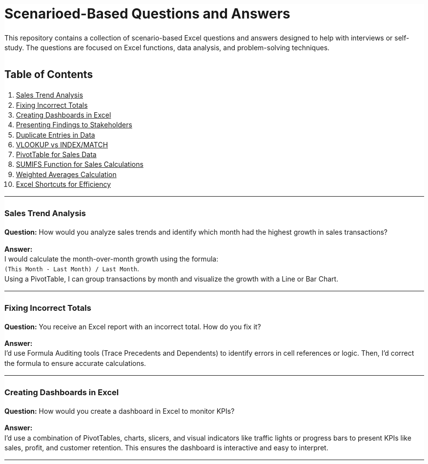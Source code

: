 # Scenarioed-Based Questions and Answers

This repository contains a collection of scenario-based Excel questions and answers designed to help with interviews or self-study. The questions are focused on Excel functions, data analysis, and problem-solving techniques.

## Table of Contents
1. [Sales Trend Analysis](#sales-trend-analysis)
2. [Fixing Incorrect Totals](#fixing-incorrect-totals)
3. [Creating Dashboards in Excel](#creating-dashboards-in-excel)
4. [Presenting Findings to Stakeholders](#presenting-findings-to-stakeholders)
5. [Duplicate Entries in Data](#duplicate-entries-in-data)
6. [VLOOKUP vs INDEX/MATCH](#vlookup-vs-indexmatch)
7. [PivotTable for Sales Data](#pivottable-for-sales-data)
8. [SUMIFS Function for Sales Calculations](#sumifs-function-for-sales-calculations)
9. [Weighted Averages Calculation](#weighted-averages-calculation)
10. [Excel Shortcuts for Efficiency](#excel-shortcuts-for-efficiency)

---

### Sales Trend Analysis
**Question:** How would you analyze sales trends and identify which month had the highest growth in sales transactions?

**Answer:**  
I would calculate the month-over-month growth using the formula:  
`(This Month - Last Month) / Last Month`.  
Using a PivotTable, I can group transactions by month and visualize the growth with a Line or Bar Chart.

---

### Fixing Incorrect Totals
**Question:** You receive an Excel report with an incorrect total. How do you fix it?

**Answer:**  
I’d use Formula Auditing tools (Trace Precedents and Dependents) to identify errors in cell references or logic. Then, I’d correct the formula to ensure accurate calculations.

---

### Creating Dashboards in Excel
**Question:** How would you create a dashboard in Excel to monitor KPIs?

**Answer:**  
I’d use a combination of PivotTables, charts, slicers, and visual indicators like traffic lights or progress bars to present KPIs like sales, profit, and customer retention. This ensures the dashboard is interactive and easy to interpret.

---
